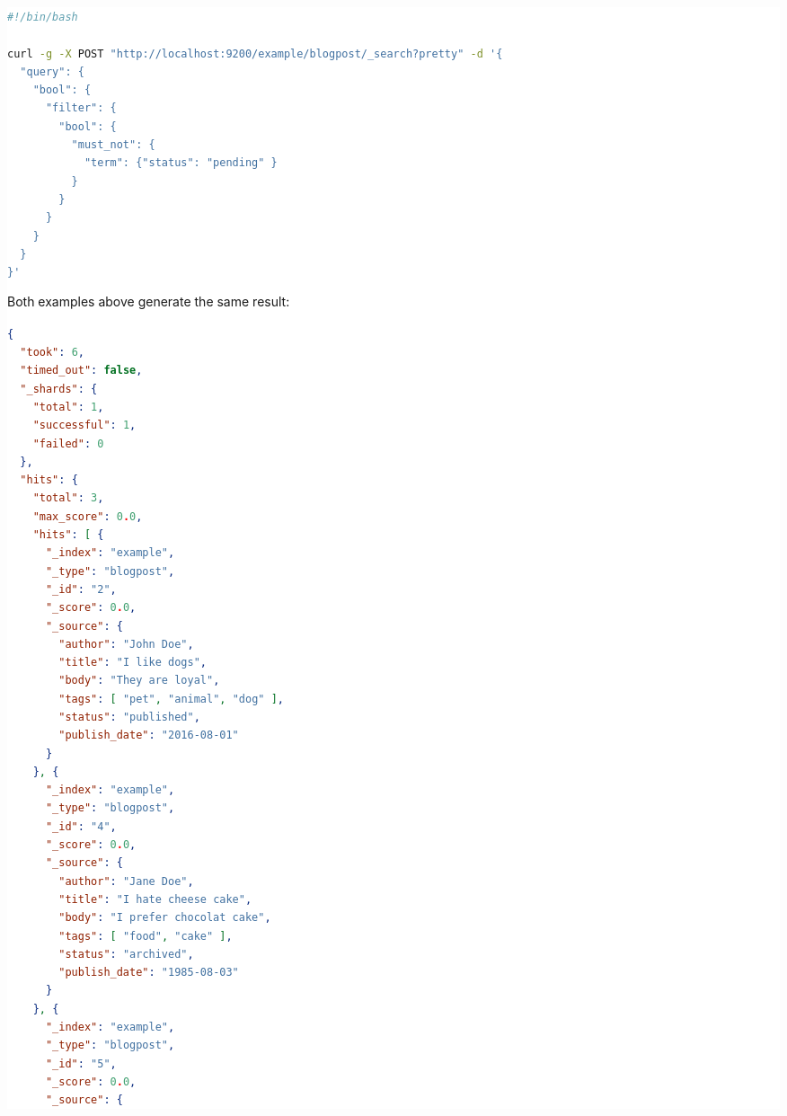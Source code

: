 ```bash
#!/bin/bash

curl -g -X POST "http://localhost:9200/example/blogpost/_search?pretty" -d '{
  "query": {
    "bool": {
      "filter": {
        "bool": {
          "must_not": {
            "term": {"status": "pending" }
          }
        }
      }
    }
  }
}'
```


Both examples above generate the same result:

```json
{
  "took": 6,
  "timed_out": false,
  "_shards": {
    "total": 1,
    "successful": 1,
    "failed": 0
  },
  "hits": {
    "total": 3,
    "max_score": 0.0,
    "hits": [ {
      "_index": "example",
      "_type": "blogpost",
      "_id": "2",
      "_score": 0.0,
      "_source": {
        "author": "John Doe",
        "title": "I like dogs",
        "body": "They are loyal",
        "tags": [ "pet", "animal", "dog" ],
        "status": "published",
        "publish_date": "2016-08-01"
      }
    }, {
      "_index": "example",
      "_type": "blogpost",
      "_id": "4",
      "_score": 0.0,
      "_source": {
        "author": "Jane Doe",
        "title": "I hate cheese cake",
        "body": "I prefer chocolat cake",
        "tags": [ "food", "cake" ],
        "status": "archived",
        "publish_date": "1985-08-03"
      }
    }, {
      "_index": "example",
      "_type": "blogpost",
      "_id": "5",
      "_score": 0.0,
      "_source": {
```